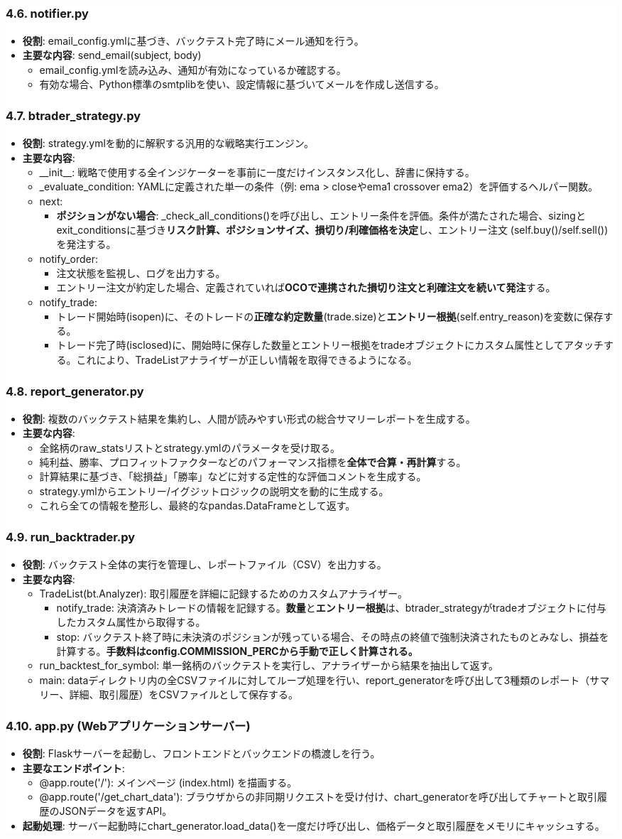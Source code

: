 ### **4.6. notifier.py**

* **役割**: email\_config.ymlに基づき、バックテスト完了時にメール通知を行う。  
* **主要な内容**: send\_email(subject, body)  
  * email\_config.ymlを読み込み、通知が有効になっているか確認する。  
  * 有効な場合、Python標準のsmtplibを使い、設定情報に基づいてメールを作成し送信する。

### **4.7. btrader\_strategy.py**

* **役割**: strategy.ymlを動的に解釈する汎用的な戦略実行エンジン。  
* **主要な内容**:  
  * \_\_init\_\_: 戦略で使用する全インジケーターを事前に一度だけインスタンス化し、辞書に保持する。  
  * \_evaluate\_condition: YAMLに定義された単一の条件（例: ema \> closeやema1 crossover ema2）を評価するヘルパー関数。  
  * next:  
    * **ポジションがない場合**: \_check\_all\_conditions()を呼び出し、エントリー条件を評価。条件が満たされた場合、sizingとexit\_conditionsに基づき**リスク計算、ポジションサイズ、損切り/利確価格を決定**し、エントリー注文 (self.buy()/self.sell()) を発注する。  
  * notify\_order:  
    * 注文状態を監視し、ログを出力する。  
    * エントリー注文が約定した場合、定義されていれば**OCOで連携された損切り注文と利確注文を続いて発注**する。  
  * notify\_trade:  
    * トレード開始時(isopen)に、そのトレードの**正確な約定数量**(trade.size)と**エントリー根拠**(self.entry\_reason)を変数に保存する。  
    * トレード完了時(isclosed)に、開始時に保存した数量とエントリー根拠をtradeオブジェクトにカスタム属性としてアタッチする。これにより、TradeListアナライザーが正しい情報を取得できるようになる。

### **4.8. report\_generator.py**

* **役割**: 複数のバックテスト結果を集約し、人間が読みやすい形式の総合サマリーレポートを生成する。  
* **主要な内容**:  
  * 全銘柄のraw\_statsリストとstrategy.ymlのパラメータを受け取る。  
  * 純利益、勝率、プロフィットファクターなどのパフォーマンス指標を**全体で合算・再計算**する。  
  * 計算結果に基づき、「総損益」「勝率」などに対する定性的な評価コメントを生成する。  
  * strategy.ymlからエントリー/イグジットロジックの説明文を動的に生成する。  
  * これら全ての情報を整形し、最終的なpandas.DataFrameとして返す。

### **4.9. run\_backtrader.py**

* **役割**: バックテスト全体の実行を管理し、レポートファイル（CSV）を出力する。  
* **主要な内容**:  
  * TradeList(bt.Analyzer): 取引履歴を詳細に記録するためのカスタムアナライザー。  
    * notify\_trade: 決済済みトレードの情報を記録する。**数量**と**エントリー根拠**は、btrader\_strategyがtradeオブジェクトに付与したカスタム属性から取得する。  
    * stop: バックテスト終了時に未決済のポジションが残っている場合、その時点の終値で強制決済されたものとみなし、損益を計算する。**手数料はconfig.COMMISSION\_PERCから手動で正しく計算される。**  
  * run\_backtest\_for\_symbol: 単一銘柄のバックテストを実行し、アナライザーから結果を抽出して返す。  
  * main: dataディレクトリ内の全CSVファイルに対してループ処理を行い、report\_generatorを呼び出して3種類のレポート（サマリー、詳細、取引履歴）をCSVファイルとして保存する。

### **4.10. app.py (Webアプリケーションサーバー)**

* **役割**: Flaskサーバーを起動し、フロントエンドとバックエンドの橋渡しを行う。  
* **主要なエンドポイント**:  
  * @app.route('/'): メインページ (index.html) を描画する。  
  * @app.route('/get\_chart\_data'): ブラウザからの非同期リクエストを受け付け、chart\_generatorを呼び出してチャートと取引履歴のJSONデータを返すAPI。  
* **起動処理**: サーバー起動時にchart\_generator.load\_data()を一度だけ呼び出し、価格データと取引履歴をメモリにキャッシュする。
